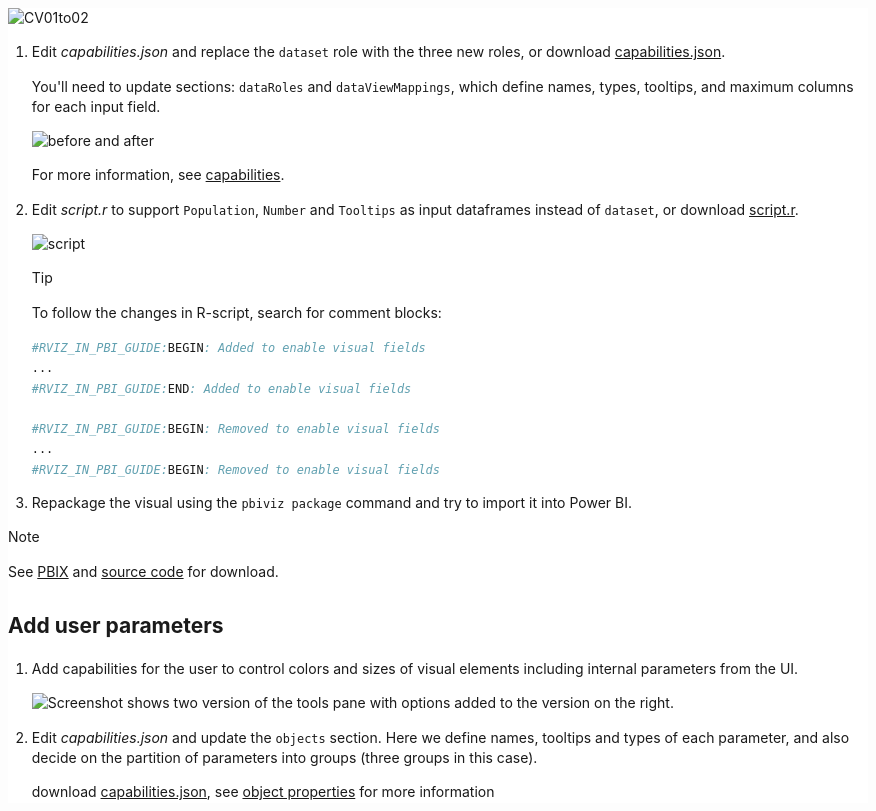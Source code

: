    ![CV01to02](./media/funnel-plot/diagram-one.PNG)

1. Edit *capabilities.json* and replace the `dataset` role with the three new roles, or download [capabilities.json](https://github.com/PowerBi-Projects/PowerBI-visuals/raw/master/RVisualTutorial/TutorialFunnelPlot/chapter3_RCustomVisual/funnelRvisual_v02/capabilities.json).

   You'll need to update sections: `dataRoles` and `dataViewMappings`, which define names, types, tooltips, and maximum columns for each input field.

   ![before and after](./samples/funnel-plot/chapter-3/funnel-r-visual-v02/capabilities-before-vs-after.png)
   
   For more information, see [capabilities](./capabilities.md).

1. Edit *script.r* to support `Population`, `Number` and `Tooltips` as input dataframes instead of `dataset`, or download [script.r](https://github.com/PowerBi-Projects/PowerBI-visuals/raw/master/RVisualTutorial/TutorialFunnelPlot/chapter3_RCustomVisual/funnelRvisual_v02/script.r).

   ![script](./samples/funnel-plot/chapter-3/funnel-r-visual-v02/script-r-before-vs-after.png)

   > [!TIP]
   > To follow the changes in R-script, search for comment blocks: 
   > 
   > ```r
   > #RVIZ_IN_PBI_GUIDE:BEGIN: Added to enable visual fields
   > ...
   > #RVIZ_IN_PBI_GUIDE:END: Added to enable visual fields
   > 
   > #RVIZ_IN_PBI_GUIDE:BEGIN: Removed to enable visual fields 
   > ...
   > #RVIZ_IN_PBI_GUIDE:BEGIN: Removed to enable visual fields
   > ```

1. Repackage the visual using the `pbiviz package` command and try to import it into Power BI.

> [!NOTE]
> See [PBIX](https://github.com/PowerBi-Projects/PowerBI-visuals/raw/master/RVisualTutorial/TutorialFunnelPlot/chapter3_RCustomVisual/funnelPlot_RCustomVisual.pbix) and [source code](https://github.com/PowerBi-Projects/PowerBI-visuals/tree/master/RVisualTutorial/TutorialFunnelPlot/chapter3_RCustomVisual/funnelRvisual_v02) for download.

## Add user parameters

1. Add capabilities for the user to control colors and sizes of visual elements including internal parameters from the UI.

   ![Screenshot shows two version of the tools pane with options added to the version on the right.](./media/funnel-plot/diagram-two.PNG)

1. Edit *capabilities.json* and update the `objects` section. Here we define names, tooltips and types of each parameter, and also decide on the partition of parameters into groups (three groups in this case).

   download [capabilities.json](https://github.com/PowerBi-Projects/PowerBI-visuals/tree/master/RVisualTutorial/TutorialFunnelPlot/chapter3_RCustomVisual/funnelRvisual_v03/capabilities.json), see [object properties](./objects-properties.md) for more information
